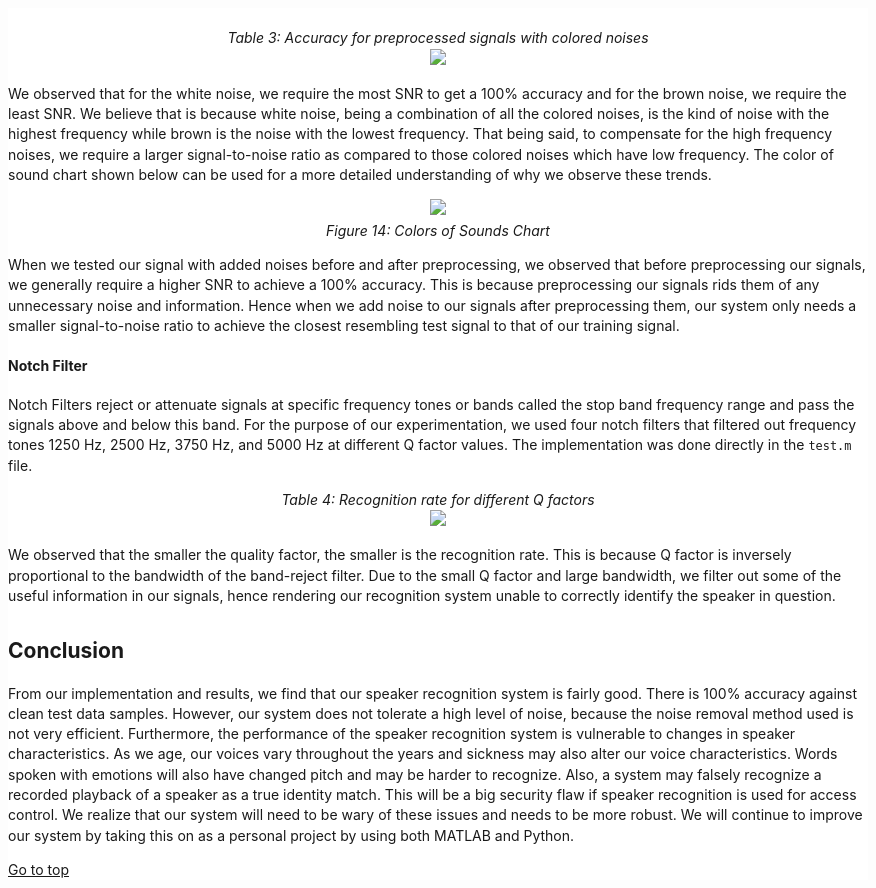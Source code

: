 <p align="center"> 
  <br><i> Table 3: Accuracy for preprocessed signals with colored noises </i><br>
<img src="https://user-images.githubusercontent.com/73858403/112199731-b10d6880-8bcb-11eb-9fdb-2b390b9a26b7.png">
</p>

We observed that for the white noise, we require the most SNR to get a 100% accuracy and for the brown noise, we require the least SNR. We believe that is because white noise, being a combination of all the colored noises, is the kind of noise with the highest frequency while brown is the noise with the lowest frequency. That being said, to compensate for the high frequency noises, we require a larger signal-to-noise ratio as compared to those colored noises which have low frequency.
The color of sound chart shown below can be used for a more detailed understanding of why we observe these trends.

<p align="center"> 
<img src="https://github.com/Supova/EEC-201/blob/main/Images/noisechart.PNG">
<br><i> Figure 14: Colors of Sounds Chart </i>
</p>

When we tested our signal with added noises before and after preprocessing, we observed that before preprocessing our signals, we generally require a higher SNR to achieve a 100% accuracy. This is because preprocessing our signals rids them of any unnecessary noise and information. Hence when we add noise to our signals after preprocessing them, our system only needs a smaller signal-to-noise ratio to achieve the closest resembling test signal to that of our training signal.

#### Notch Filter

Notch Filters reject or attenuate signals at specific frequency tones or bands called the stop band frequency range and pass the signals above and below this band. For the purpose of our experimentation, we used four notch filters that filtered out frequency tones 1250 Hz, 2500 Hz, 3750 Hz, and 5000 Hz at different Q factor values. The implementation was done directly in the `test.m` file.

<p align="center"> 
  <i> Table 4: Recognition rate for different Q factors </i><br>
<img src="https://user-images.githubusercontent.com/73858403/112113227-c656a880-8b73-11eb-9c91-c06b9ccc5760.png">
  </p>

We observed that the smaller the quality factor, the smaller is the recognition rate. This is because Q factor is inversely proportional to the bandwidth of the band-reject filter. Due to the small Q factor and large bandwidth, we filter out some of the useful information in our signals, hence rendering our recognition system unable to correctly identify the speaker in question.

## Conclusion

From our implementation and results, we find that our speaker recognition system is fairly good. There is 100% accuracy against clean test data samples. However, our system does not tolerate a high level of noise, because the noise removal method used is not very efficient. Furthermore, the performance of the speaker recognition system is vulnerable to changes in speaker characteristics. As we age, our voices vary throughout the years and sickness may also alter our voice characteristics. Words spoken with emotions will also have changed pitch and may be harder to recognize. Also, a system may falsely recognize a recorded playback of a speaker as a true identity match. This will be a big security flaw if speaker recognition is used for access control. We realize that our system will need to be wary of these issues and needs to be more robust. We will continue to improve our system by taking this on as a personal project by using both MATLAB and Python.

[Go to top](#jump_to_top)
